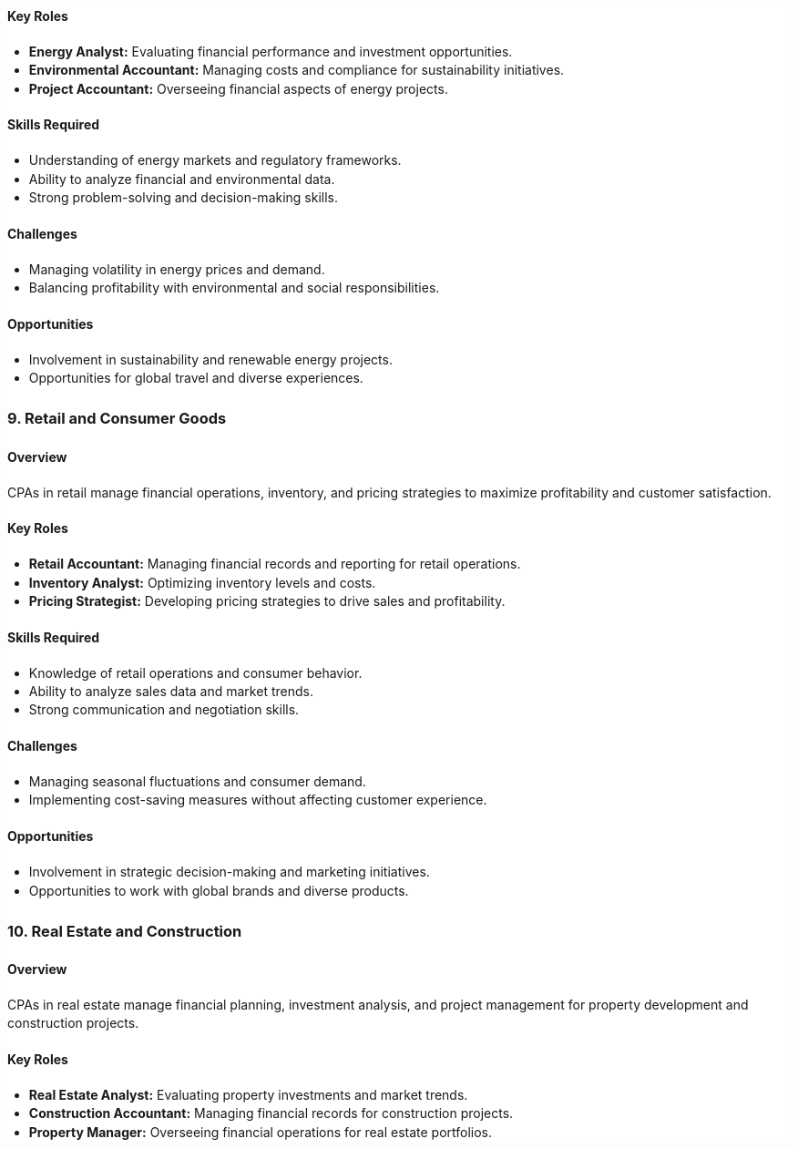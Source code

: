 #### Key Roles
- **Energy Analyst:** Evaluating financial performance and investment opportunities.
- **Environmental Accountant:** Managing costs and compliance for sustainability initiatives.
- **Project Accountant:** Overseeing financial aspects of energy projects.

#### Skills Required
- Understanding of energy markets and regulatory frameworks.
- Ability to analyze financial and environmental data.
- Strong problem-solving and decision-making skills.

#### Challenges
- Managing volatility in energy prices and demand.
- Balancing profitability with environmental and social responsibilities.

#### Opportunities
- Involvement in sustainability and renewable energy projects.
- Opportunities for global travel and diverse experiences.

### 9. Retail and Consumer Goods

#### Overview
CPAs in retail manage financial operations, inventory, and pricing strategies to maximize profitability and customer satisfaction.

#### Key Roles
- **Retail Accountant:** Managing financial records and reporting for retail operations.
- **Inventory Analyst:** Optimizing inventory levels and costs.
- **Pricing Strategist:** Developing pricing strategies to drive sales and profitability.

#### Skills Required
- Knowledge of retail operations and consumer behavior.
- Ability to analyze sales data and market trends.
- Strong communication and negotiation skills.

#### Challenges
- Managing seasonal fluctuations and consumer demand.
- Implementing cost-saving measures without affecting customer experience.

#### Opportunities
- Involvement in strategic decision-making and marketing initiatives.
- Opportunities to work with global brands and diverse products.

### 10. Real Estate and Construction

#### Overview
CPAs in real estate manage financial planning, investment analysis, and project management for property development and construction projects.

#### Key Roles
- **Real Estate Analyst:** Evaluating property investments and market trends.
- **Construction Accountant:** Managing financial records for construction projects.
- **Property Manager:** Overseeing financial operations for real estate portfolios.
